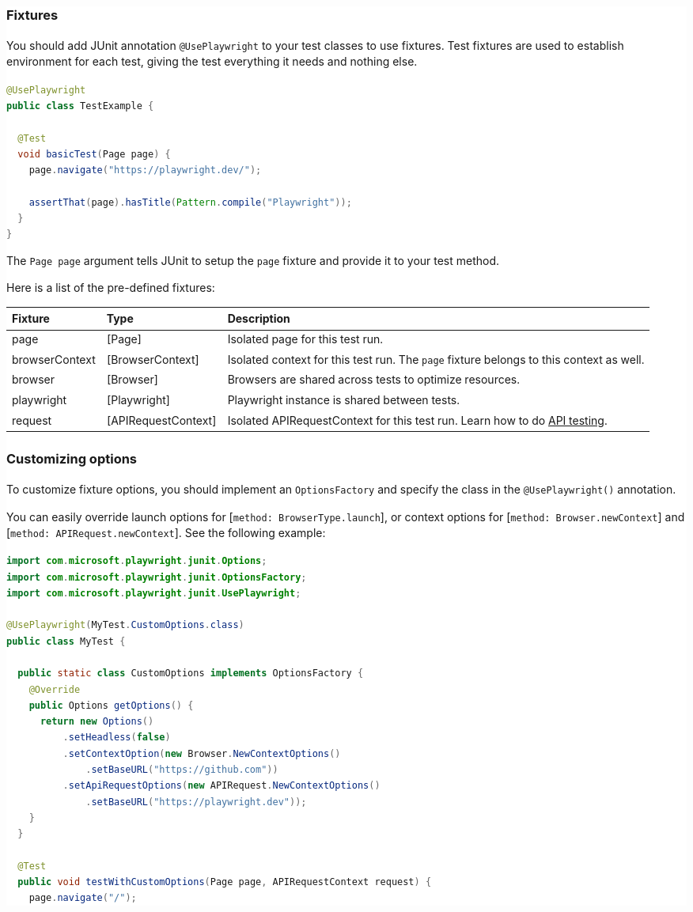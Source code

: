 ### Fixtures

You should add JUnit annotation `@UsePlaywright` to your test classes to use fixtures. Test fixtures are used to establish environment for each test, giving the test everything it needs and nothing else.

```java
@UsePlaywright
public class TestExample {

  @Test
  void basicTest(Page page) {
    page.navigate("https://playwright.dev/");

    assertThat(page).hasTitle(Pattern.compile("Playwright"));
  }
}
```

The `Page page` argument tells JUnit to setup the `page` fixture and provide it to your test method.

Here is a list of the pre-defined fixtures:

|Fixture       |Type               |Description                      |
|:-------------|:------------------|:--------------------------------|
|page          |[Page]             |Isolated page for this test run.|
|browserContext|[BrowserContext]   |Isolated context for this test run. The `page` fixture belongs to this context as well.|
|browser       |[Browser]          |Browsers are shared across tests to optimize resources.|
|playwright    |[Playwright]       |Playwright instance is shared between tests.|
|request       |[APIRequestContext]|Isolated APIRequestContext for this test run. Learn how to do [API testing](./api-testing).|

### Customizing options

To customize fixture options, you should implement an `OptionsFactory` and specify the class in the `@UsePlaywright()` annotation.

You can easily override launch options for [`method: BrowserType.launch`], or context options for [`method: Browser.newContext`] and [`method: APIRequest.newContext`]. See the following example:

```java
import com.microsoft.playwright.junit.Options;
import com.microsoft.playwright.junit.OptionsFactory;
import com.microsoft.playwright.junit.UsePlaywright;

@UsePlaywright(MyTest.CustomOptions.class)
public class MyTest {

  public static class CustomOptions implements OptionsFactory {
    @Override
    public Options getOptions() {
      return new Options()
          .setHeadless(false)
          .setContextOption(new Browser.NewContextOptions()
              .setBaseURL("https://github.com"))
          .setApiRequestOptions(new APIRequest.NewContextOptions()
              .setBaseURL("https://playwright.dev"));
    }
  }

  @Test
  public void testWithCustomOptions(Page page, APIRequestContext request) {
    page.navigate("/");
```